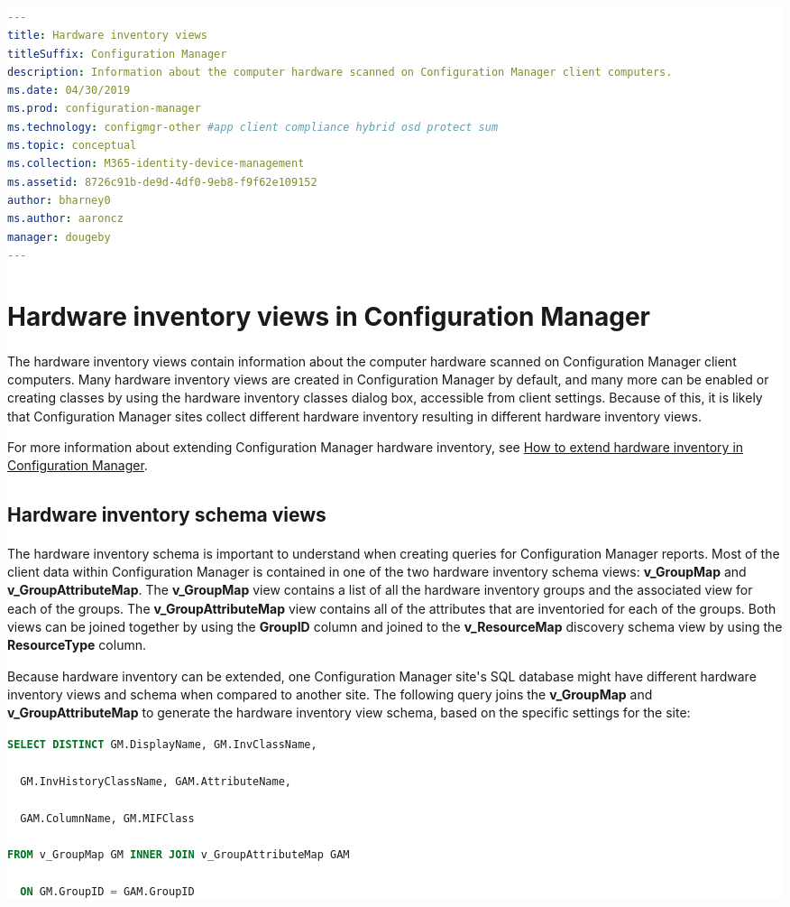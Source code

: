 ```yaml
---
title: Hardware inventory views
titleSuffix: Configuration Manager
description: Information about the computer hardware scanned on Configuration Manager client computers.
ms.date: 04/30/2019
ms.prod: configuration-manager
ms.technology: configmgr-other #app client compliance hybrid osd protect sum
ms.topic: conceptual
ms.collection: M365-identity-device-management
ms.assetid: 8726c91b-de9d-4df0-9eb8-f9f62e109152
author: bharney0
ms.author: aaroncz
manager: dougeby
---
```


# Hardware inventory views in Configuration Manager

The hardware inventory views contain information about the computer hardware scanned on Configuration Manager client computers. Many hardware inventory views are created in Configuration Manager by default, and many more can be enabled or creating classes by using the hardware inventory classes dialog box, accessible from client settings. Because of this, it is likely that Configuration Manager sites collect different hardware inventory resulting in different hardware inventory views.

For more information about extending Configuration Manager hardware inventory, see [How to extend hardware inventory in Configuration Manager](/sccm/core/clients/manage/inventory/extend-hardware-inventory).

## Hardware inventory schema views

The hardware inventory schema is important to understand when creating queries for Configuration Manager reports. Most of the client data within Configuration Manager is contained in one of the two hardware inventory schema views: **v_GroupMap** and **v_GroupAttributeMap**. The **v_GroupMap** view contains a list of all the hardware inventory groups and the associated view for each of the groups. The **v_GroupAttributeMap** view contains all of the attributes that are inventoried for each of the groups. Both views can be joined together by using the **GroupID** column and joined to the **v_ResourceMap** discovery schema view by using the **ResourceType** column.

Because hardware inventory can be extended, one Configuration Manager site's SQL database might have different hardware inventory views and schema when compared to another site. The following query joins the **v_GroupMap** and **v_GroupAttributeMap** to generate the hardware inventory view schema, based on the specific settings for the site:

```sql
SELECT DISTINCT GM.DisplayName, GM.InvClassName,

  GM.InvHistoryClassName, GAM.AttributeName,

  GAM.ColumnName, GM.MIFClass

FROM v_GroupMap GM INNER JOIN v_GroupAttributeMap GAM

  ON GM.GroupID = GAM.GroupID
```
